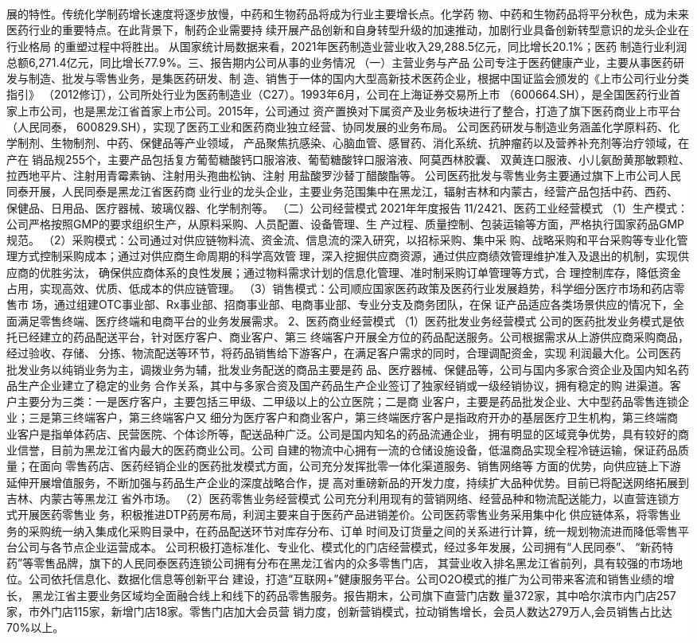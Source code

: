 展的特性。传统化学制药增长速度将逐步放慢，中药和生物药品将成为行业主要增长点。化学药
物、中药和生物药品将平分秋色，成为未来医药行业的重要特点。在此背景下，制药企业需要持
续开展产品创新和自身转型升级的加速推动，加剧行业具备创新转型意识的龙头企业在行业格局
的重塑过程中将胜出。
从国家统计局数据来看，2021年医药制造业营业收入29,288.5亿元，同比增长20.1%；医药
制造行业利润总额6,271.4亿元，同比增长77.9%。三、报告期内公司从事的业务情况
（一）主营业务与产品
公司专注于医药健康产业，主要从事医药研发与制造、批发与零售业务，是集医药研发、制
造、销售于一体的国内大型高新技术医药企业，根据中国证监会颁发的《上市公司行业分类指引》
（2012修订），公司所处行业为医药制造业（C27）。1993年6月，公司在上海证券交易所上市
（600664.SH），是全国医药行业首家上市公司，也是黑龙江省首家上市公司。2015年，公司通过
资产置换对下属资产及业务板块进行了整合，打造了旗下医药商业上市平台（人民同泰，
600829.SH），实现了医药工业和医药商业独立经营、协同发展的业务布局。
公司医药研发与制造业务涵盖化学原料药、化学制剂、生物制剂、中药、保健品等产业领域，
产品聚焦抗感染、心脑血管、感冒药、消化系统、抗肿瘤药以及营养补充剂等治疗领域，在产在
销品规255个，主要产品包括复方葡萄糖酸钙口服溶液、葡萄糖酸锌口服溶液、阿莫西林胶囊、
双黄连口服液、小儿氨酚黄那敏颗粒、拉西地平片、注射用青霉素钠、注射用头孢曲松钠、注射
用盐酸罗沙替丁醋酸酯等。
公司医药批发与零售业务主要通过旗下上市公司人民同泰开展，人民同泰是黑龙江省医药商
业行业的龙头企业，主要业务范围集中在黑龙江，辐射吉林和内蒙古，经营产品包括中药、西药、
保健品、日用品、医疗器械、玻璃仪器、化学制剂等。
（二）公司经营模式
2021年年度报告
11/2421、医药工业经营模式
（1）生产模式：公司严格按照GMP的要求组织生产，从原料采购、人员配置、设备管理、生
产过程、质量控制、包装运输等方面，严格执行国家药品GMP规范。
（2）采购模式：公司通过对供应链物料流、资金流、信息流的深入研究，以招标采购、集中采
购、战略采购和平台采购等专业化管理方式控制采购成本；通过对供应商生命周期的科学高效管
理，深入挖掘供应商资源，通过供应商绩效管理维护准入及退出的机制，实现供应商的优胜劣汰，
确保供应商体系的良性发展；通过物料需求计划的信息化管理、准时制采购订单管理等方式，合
理控制库存，降低资金占用，实现高效、优质、低成本的供应链管理。
（3）销售模式：公司顺应国家医药政策及医药行业发展趋势，科学细分医疗市场和药店零售市
场，通过组建OTC事业部、Rx事业部、招商事业部、电商事业部、专业分支及商务团队，在保
证产品适应各类场景供应的情况下，全面满足零售终端、医疗终端和电商平台的业务发展需求。
2、医药商业经营模式
（1）医药批发业务经营模式
公司的医药批发业务模式是依托已经建立的药品配送平台，针对医疗客户、商业客户、第三
终端客户开展全方位的药品配送服务。公司根据需求从上游供应商采购商品，经过验收、存储、
分拣、物流配送等环节，将药品销售给下游客户，在满足客户需求的同时，合理调配资金，实现
利润最大化。公司医药批发业务以纯销业务为主，调拨业务为辅，批发业务配送的商品主要是药
品、医疗器械、保健品等，公司与国内多家合资企业及国内知名药品生产企业建立了稳定的业务
合作关系，其中与多家合资及国产药品生产企业签订了独家经销或一级经销协议，拥有稳定的购
进渠道。客户主要分为三类：一是医疗客户，主要包括三甲级、二甲级以上的公立医院；二是商
业客户，主要是药品批发企业、大中型药品零售连锁企业；三是第三终端客户，第三终端客户又
细分为医疗客户和商业客户，第三终端医疗客户是指政府开办的基层医疗卫生机构，第三终端商
业客户是指单体药店、民营医院、个体诊所等，配送品种广泛。公司是国内知名的药品流通企业，
拥有明显的区域竞争优势，具有较好的商业信誉，目前为黑龙江省内最大的医药商业公司。公司
自建的物流中心拥有一流的仓储设施设备，低温商品实现全程冷链运输，保证药品质量；在面向
零售药店、医药经销企业的医药批发模式方面，公司充分发挥批零一体化渠道服务、销售网络等
方面的优势，向供应链上下游延伸开展增值服务，不断加强与药品生产企业的深度战略合作，提
高对重磅新品的开发力度，持续扩大品种优势。目前已将配送网络拓展到吉林、内蒙古等黑龙江
省外市场。
（2）医药零售业务经营模式
公司充分利用现有的营销网络、经营品种和物流配送能力，以直营连锁方式开展医药零售业
务，积极推进DTP药房布局，利润主要来自于医药产品进销差价。公司医药零售业务采用集中化
供应链体系，将零售业务的采购统一纳入集成化采购目录中，在药品配送环节对库存分布、订单
时间及订货量之间的关系进行计算，统一规划物流进而降低零售平台公司与各节点企业运营成本。
公司积极打造标准化、专业化、模式化的门店经营模式，经过多年发展，公司拥有“人民同泰”、
“新药特药”等零售品牌，旗下的人民同泰医药连锁公司拥有分布在黑龙江省内的众多零售门店，
其营业收入排名黑龙江省前列，具有较强的市场地位。公司依托信息化、数据化信息等创新平台
建设，打造“互联网+”健康服务平台。公司O2O模式的推广为公司带来客流和销售业绩的增长，
黑龙江省主要业务区域均全面融合线上和线下的药品零售服务。报告期末，公司旗下直营门店数
量372家，其中哈尔滨市内门店257家，市外门店115家，新增门店18家。零售门店加大会员营
销力度，创新营销模式，拉动销售增长，会员人数达279万人,会员销售占比达70%以上。